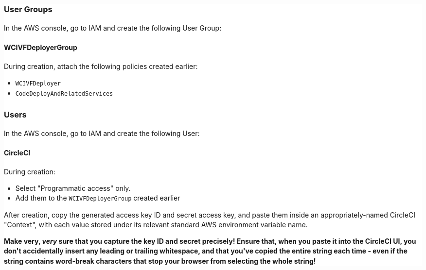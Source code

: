 ### User Groups

In the AWS console, go to IAM and create the following User Group:

#### WCIVFDeployerGroup

During creation, attach the following policies created earlier:

- `WCIVFDeployer`
- `CodeDeployAndRelatedServices`

### Users

In the AWS console, go to IAM and create the following User:

#### CircleCI

During creation:

- Select "Programmatic access" only.
- Add them to the `WCIVFDeployerGroup` created earlier

After creation, copy the generated access key ID and secret access key, and paste them inside an appropriately-named CircleCI "Context", with each value stored under its relevant standard [AWS environment variable name](https://docs.aws.amazon.com/cli/latest/userguide/cli-configure-envvars.html).

**Make very, *very* sure that you capture the key ID and secret precisely! Ensure that, when you paste it into the CircleCI UI, you don't accidentally insert any leading or trailing whitespace, and that you've copied the entire string each time - even if the string contains word-break characters that stop your browser from selecting the whole string!**
